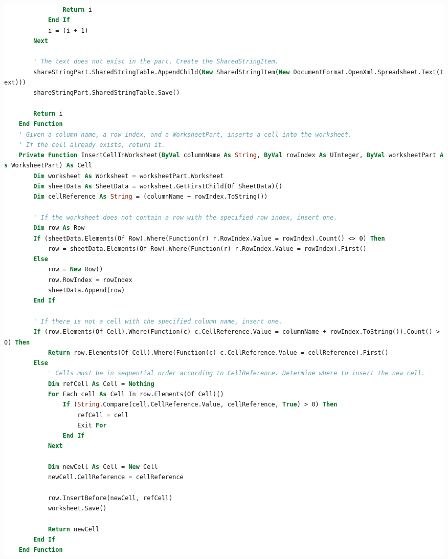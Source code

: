 ```vb
                Return i
            End If
            i = (i + 1)
        Next

        ' The text does not exist in the part. Create the SharedStringItem.
        shareStringPart.SharedStringTable.AppendChild(New SharedStringItem(New DocumentFormat.OpenXml.Spreadsheet.Text(text)))
        shareStringPart.SharedStringTable.Save()

        Return i
    End Function
    ' Given a column name, a row index, and a WorksheetPart, inserts a cell into the worksheet. 
    ' If the cell already exists, return it. 
    Private Function InsertCellInWorksheet(ByVal columnName As String, ByVal rowIndex As UInteger, ByVal worksheetPart As WorksheetPart) As Cell
        Dim worksheet As Worksheet = worksheetPart.Worksheet
        Dim sheetData As SheetData = worksheet.GetFirstChild(Of SheetData)()
        Dim cellReference As String = (columnName + rowIndex.ToString())

        ' If the worksheet does not contain a row with the specified row index, insert one.
        Dim row As Row
        If (sheetData.Elements(Of Row).Where(Function(r) r.RowIndex.Value = rowIndex).Count() <> 0) Then
            row = sheetData.Elements(Of Row).Where(Function(r) r.RowIndex.Value = rowIndex).First()
        Else
            row = New Row()
            row.RowIndex = rowIndex
            sheetData.Append(row)
        End If

        ' If there is not a cell with the specified column name, insert one.  
        If (row.Elements(Of Cell).Where(Function(c) c.CellReference.Value = columnName + rowIndex.ToString()).Count() > 0) Then
            Return row.Elements(Of Cell).Where(Function(c) c.CellReference.Value = cellReference).First()
        Else
            ' Cells must be in sequential order according to CellReference. Determine where to insert the new cell.
            Dim refCell As Cell = Nothing
            For Each cell As Cell In row.Elements(Of Cell)()
                If (String.Compare(cell.CellReference.Value, cellReference, True) > 0) Then
                    refCell = cell
                    Exit For
                End If
            Next

            Dim newCell As Cell = New Cell
            newCell.CellReference = cellReference

            row.InsertBefore(newCell, refCell)
            worksheet.Save()

            Return newCell
        End If
    End Function
```
